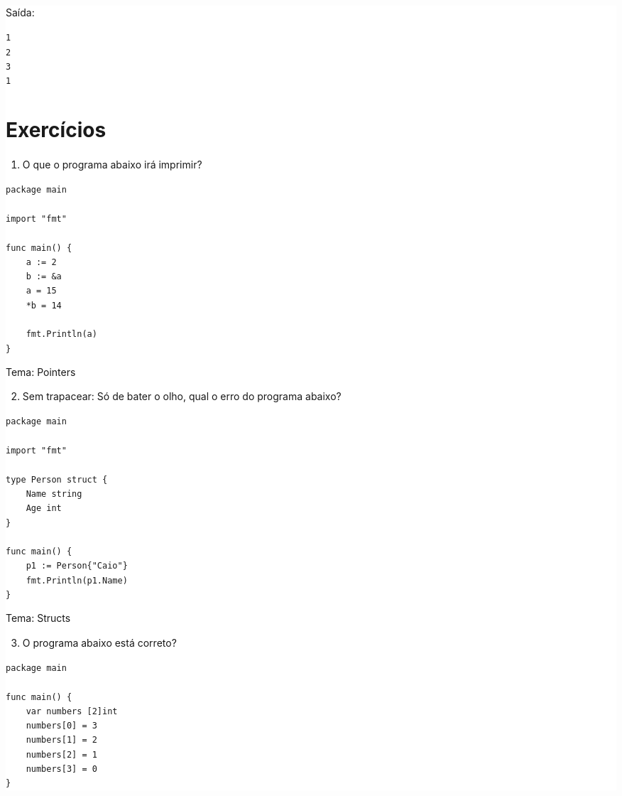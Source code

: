 Saída:

```
1
2
3
1
```

# Exercícios
1) O que o programa abaixo irá imprimir?
```
package main

import "fmt"

func main() {
	a := 2
	b := &a
	a = 15
	*b = 14
	
	fmt.Println(a)
}
``` 
Tema: Pointers

2) Sem trapacear: Só de bater o olho, qual o erro do programa abaixo?
```
package main

import "fmt"

type Person struct {
	Name string
	Age int
}

func main() {
	p1 := Person{"Caio"}
	fmt.Println(p1.Name)
}
```
Tema: Structs

3) O programa abaixo está correto?
```
package main

func main() {
	var numbers [2]int
	numbers[0] = 3
	numbers[1] = 2
	numbers[2] = 1
	numbers[3] = 0
}
```
